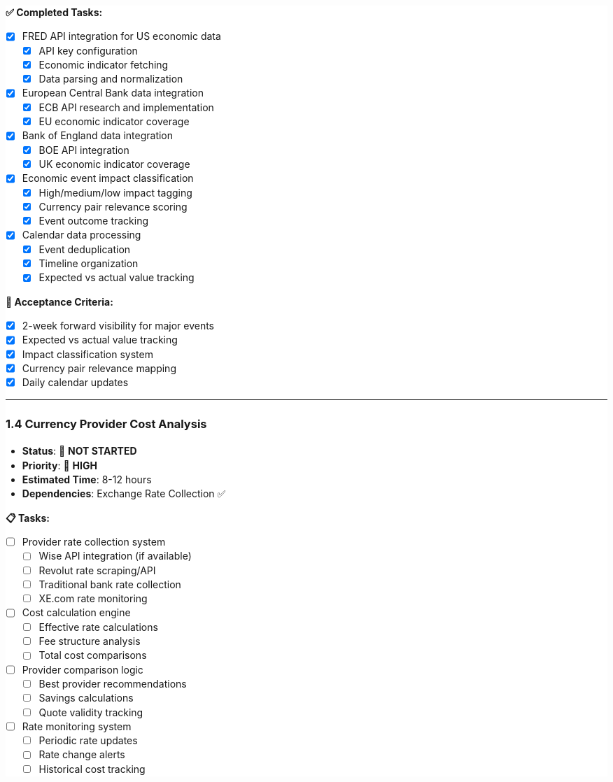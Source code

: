 **✅ Completed Tasks:**
- [x] FRED API integration for US economic data
  - [x] API key configuration
  - [x] Economic indicator fetching
  - [x] Data parsing and normalization
- [x] European Central Bank data integration
  - [x] ECB API research and implementation
  - [x] EU economic indicator coverage
- [x] Bank of England data integration
  - [x] BOE API integration
  - [x] UK economic indicator coverage
- [x] Economic event impact classification
  - [x] High/medium/low impact tagging
  - [x] Currency pair relevance scoring
  - [x] Event outcome tracking
- [x] Calendar data processing
  - [x] Event deduplication
  - [x] Timeline organization
  - [x] Expected vs actual value tracking

**🎯 Acceptance Criteria:**
- [x] 2-week forward visibility for major events
- [x] Expected vs actual value tracking
- [x] Impact classification system
- [x] Currency pair relevance mapping
- [x] Daily calendar updates

---

### 1.4 Currency Provider Cost Analysis
- **Status**: 🔄 **NOT STARTED**
- **Priority**: 🔶 **HIGH**
- **Estimated Time**: 8-12 hours
- **Dependencies**: Exchange Rate Collection ✅

**📋 Tasks:**
- [ ] Provider rate collection system
  - [ ] Wise API integration (if available)
  - [ ] Revolut rate scraping/API
  - [ ] Traditional bank rate collection
  - [ ] XE.com rate monitoring
- [ ] Cost calculation engine
  - [ ] Effective rate calculations
  - [ ] Fee structure analysis
  - [ ] Total cost comparisons
- [ ] Provider comparison logic
  - [ ] Best provider recommendations
  - [ ] Savings calculations
  - [ ] Quote validity tracking
- [ ] Rate monitoring system
  - [ ] Periodic rate updates
  - [ ] Rate change alerts
  - [ ] Historical cost tracking
